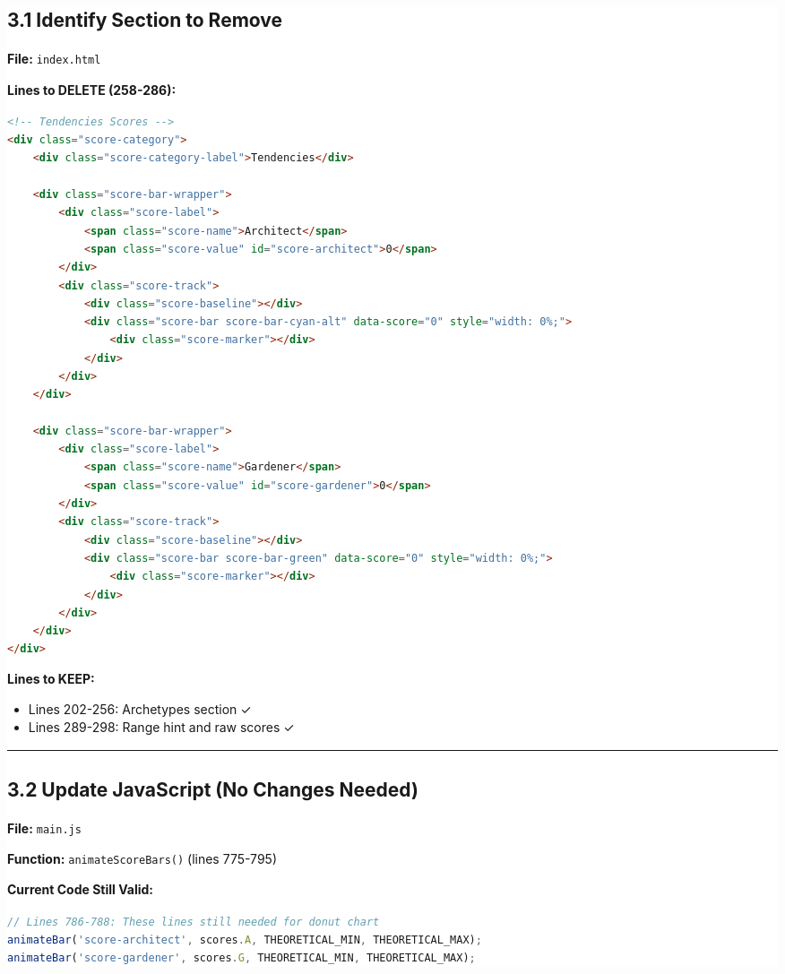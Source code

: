 ## 3.1 Identify Section to Remove

**File:** `index.html`

**Lines to DELETE (258-286):**
```html
<!-- Tendencies Scores -->
<div class="score-category">
    <div class="score-category-label">Tendencies</div>

    <div class="score-bar-wrapper">
        <div class="score-label">
            <span class="score-name">Architect</span>
            <span class="score-value" id="score-architect">0</span>
        </div>
        <div class="score-track">
            <div class="score-baseline"></div>
            <div class="score-bar score-bar-cyan-alt" data-score="0" style="width: 0%;">
                <div class="score-marker"></div>
            </div>
        </div>
    </div>

    <div class="score-bar-wrapper">
        <div class="score-label">
            <span class="score-name">Gardener</span>
            <span class="score-value" id="score-gardener">0</span>
        </div>
        <div class="score-track">
            <div class="score-baseline"></div>
            <div class="score-bar score-bar-green" data-score="0" style="width: 0%;">
                <div class="score-marker"></div>
            </div>
        </div>
    </div>
</div>
```

**Lines to KEEP:**
- Lines 202-256: Archetypes section ✓
- Lines 289-298: Range hint and raw scores ✓

---

## 3.2 Update JavaScript (No Changes Needed)

**File:** `main.js`

**Function:** `animateScoreBars()` (lines 775-795)

**Current Code Still Valid:**
```javascript
// Lines 786-788: These lines still needed for donut chart
animateBar('score-architect', scores.A, THEORETICAL_MIN, THEORETICAL_MAX);
animateBar('score-gardener', scores.G, THEORETICAL_MIN, THEORETICAL_MAX);
```
